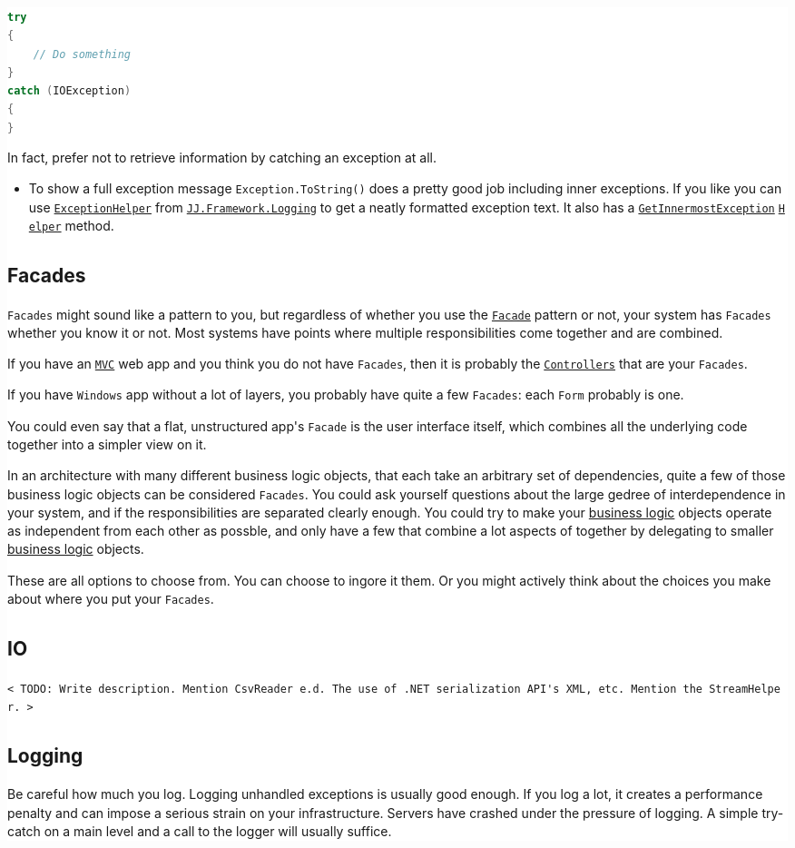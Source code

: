 ```cs
try
{
    // Do something
}
catch (IOException)
{
}
```

In fact, prefer not to retrieve information by catching an exception at all.

- To show a full exception message `Exception.ToString()` does a pretty good job including inner exceptions. If you like you can use [`ExceptionHelper`](api/table.md#jj-framework-logging) from [`JJ.Framework.Logging`](api/table.md#jj-framework-logging) to get a neatly formatted exception text. It also has a [`GetInnermostException`](api/table.md#jj-framework-logging) [`Helper`](patterns/other.md#helper) method.


Facades
-------

`Facades` might sound like a pattern to you, but regardless of whether you use the [`Facade`](patterns/business-logic.md#facade) pattern or not, your system has `Facades` whether you know it or not. Most systems have points where multiple responsibilities come together and are combined.

If you have an [`MVC`](api/table.md#mvc) web app and you think you do not have `Facades`, then it is probably the [`Controllers`](patterns/presentation-mvc.md#controller) that are your `Facades`.

If you have `Windows` app without a lot of layers, you probably have quite a few `Facades`: each `Form` probably is one.

You could even say that a flat, unstructured app's `Facade` is the user interface itself, which combines all the underlying code together into a simpler view on it.

In an architecture with many different business logic objects, that each take an arbitrary set of dependencies, quite a few of those business logic objects can be considered `Facades`. You could ask yourself questions about the large gedree of interdependence in your system, and if the responsibilities are separated clearly enough. You could try to make your [business logic](layers.md#business-layer) objects operate as independent from each other as possble, and only have a few that combine a lot aspects of together by delegating to smaller [business logic](layers.md#business-layer) objects.

These are all options to choose from. You can choose to ingore it them. Or you might actively think about the choices you make about where you put your `Facades`.

IO
--

`< TODO: Write description. Mention CsvReader e.d. The use of .NET serialization API's XML, etc. Mention the StreamHelper. >`


Logging
-------

Be careful how much you log. Logging unhandled exceptions is usually good enough. If you log a lot, it creates a performance penalty and can impose a serious strain on your infrastructure. Servers have crashed under the pressure of logging. A simple try-catch on a main level and a call to the logger will usually suffice.
